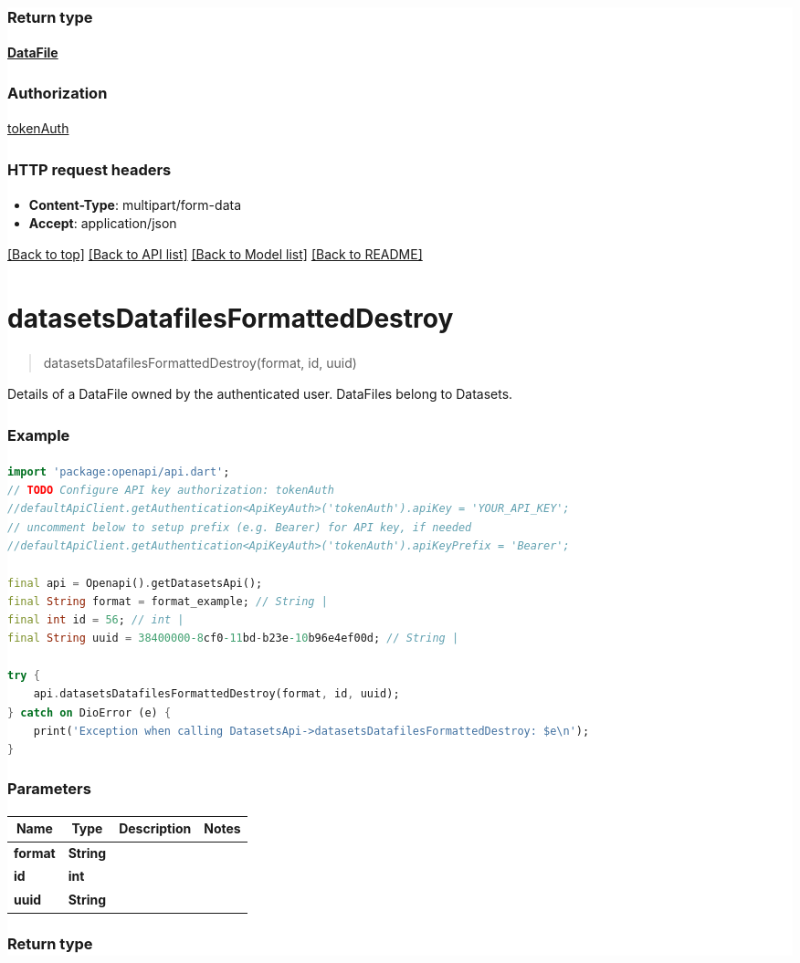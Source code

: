 ### Return type

[**DataFile**](DataFile.md)

### Authorization

[tokenAuth](../README.md#tokenAuth)

### HTTP request headers

 - **Content-Type**: multipart/form-data
 - **Accept**: application/json

[[Back to top]](#) [[Back to API list]](../README.md#documentation-for-api-endpoints) [[Back to Model list]](../README.md#documentation-for-models) [[Back to README]](../README.md)

# **datasetsDatafilesFormattedDestroy**
> datasetsDatafilesFormattedDestroy(format, id, uuid)



Details of a DataFile owned by the authenticated user.  DataFiles belong to Datasets.

### Example
```dart
import 'package:openapi/api.dart';
// TODO Configure API key authorization: tokenAuth
//defaultApiClient.getAuthentication<ApiKeyAuth>('tokenAuth').apiKey = 'YOUR_API_KEY';
// uncomment below to setup prefix (e.g. Bearer) for API key, if needed
//defaultApiClient.getAuthentication<ApiKeyAuth>('tokenAuth').apiKeyPrefix = 'Bearer';

final api = Openapi().getDatasetsApi();
final String format = format_example; // String | 
final int id = 56; // int | 
final String uuid = 38400000-8cf0-11bd-b23e-10b96e4ef00d; // String | 

try {
    api.datasetsDatafilesFormattedDestroy(format, id, uuid);
} catch on DioError (e) {
    print('Exception when calling DatasetsApi->datasetsDatafilesFormattedDestroy: $e\n');
}
```

### Parameters

Name | Type | Description  | Notes
------------- | ------------- | ------------- | -------------
 **format** | **String**|  | 
 **id** | **int**|  | 
 **uuid** | **String**|  | 

### Return type
